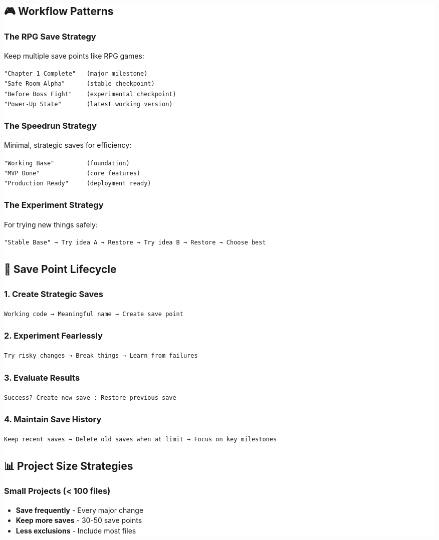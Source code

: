 ## 🎮 Workflow Patterns

### **The RPG Save Strategy**
Keep multiple save points like RPG games:
```
"Chapter 1 Complete"   (major milestone)
"Safe Room Alpha"      (stable checkpoint)
"Before Boss Fight"    (experimental checkpoint)
"Power-Up State"       (latest working version)
```

### **The Speedrun Strategy**
Minimal, strategic saves for efficiency:
```
"Working Base"         (foundation)
"MVP Done"             (core features)
"Production Ready"     (deployment ready)
```

### **The Experiment Strategy**
For trying new things safely:
```
"Stable Base" → Try idea A → Restore → Try idea B → Restore → Choose best
```

## 🔄 Save Point Lifecycle

### **1. Create Strategic Saves**
```
Working code → Meaningful name → Create save point
```

### **2. Experiment Fearlessly**
```
Try risky changes → Break things → Learn from failures
```

### **3. Evaluate Results**
```
Success? Create new save : Restore previous save
```

### **4. Maintain Save History**
```
Keep recent saves → Delete old saves when at limit → Focus on key milestones
```

## 📊 Project Size Strategies

### **Small Projects (< 100 files)**
- **Save frequently** - Every major change
- **Keep more saves** - 30-50 save points
- **Less exclusions** - Include most files
